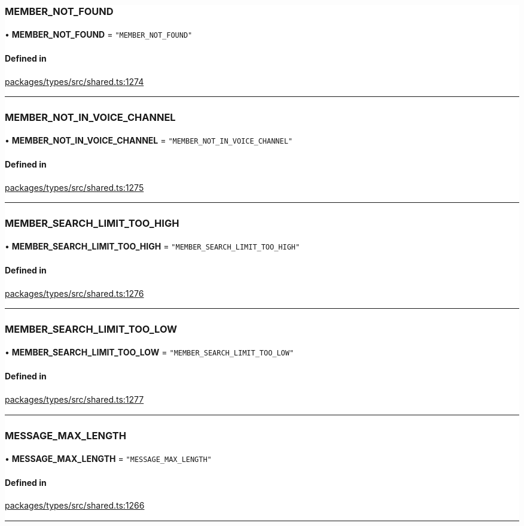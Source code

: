 
### MEMBER_NOT_FOUND

• **MEMBER_NOT_FOUND** = `"MEMBER_NOT_FOUND"`

#### Defined in

[packages/types/src/shared.ts:1274](https://github.com/deepsarda/discordeno/blob/c6dc30bb/packages/types/src/shared.ts#L1274)

---

### MEMBER_NOT_IN_VOICE_CHANNEL

• **MEMBER_NOT_IN_VOICE_CHANNEL** = `"MEMBER_NOT_IN_VOICE_CHANNEL"`

#### Defined in

[packages/types/src/shared.ts:1275](https://github.com/deepsarda/discordeno/blob/c6dc30bb/packages/types/src/shared.ts#L1275)

---

### MEMBER_SEARCH_LIMIT_TOO_HIGH

• **MEMBER_SEARCH_LIMIT_TOO_HIGH** = `"MEMBER_SEARCH_LIMIT_TOO_HIGH"`

#### Defined in

[packages/types/src/shared.ts:1276](https://github.com/deepsarda/discordeno/blob/c6dc30bb/packages/types/src/shared.ts#L1276)

---

### MEMBER_SEARCH_LIMIT_TOO_LOW

• **MEMBER_SEARCH_LIMIT_TOO_LOW** = `"MEMBER_SEARCH_LIMIT_TOO_LOW"`

#### Defined in

[packages/types/src/shared.ts:1277](https://github.com/deepsarda/discordeno/blob/c6dc30bb/packages/types/src/shared.ts#L1277)

---

### MESSAGE_MAX_LENGTH

• **MESSAGE_MAX_LENGTH** = `"MESSAGE_MAX_LENGTH"`

#### Defined in

[packages/types/src/shared.ts:1266](https://github.com/deepsarda/discordeno/blob/c6dc30bb/packages/types/src/shared.ts#L1266)

---
